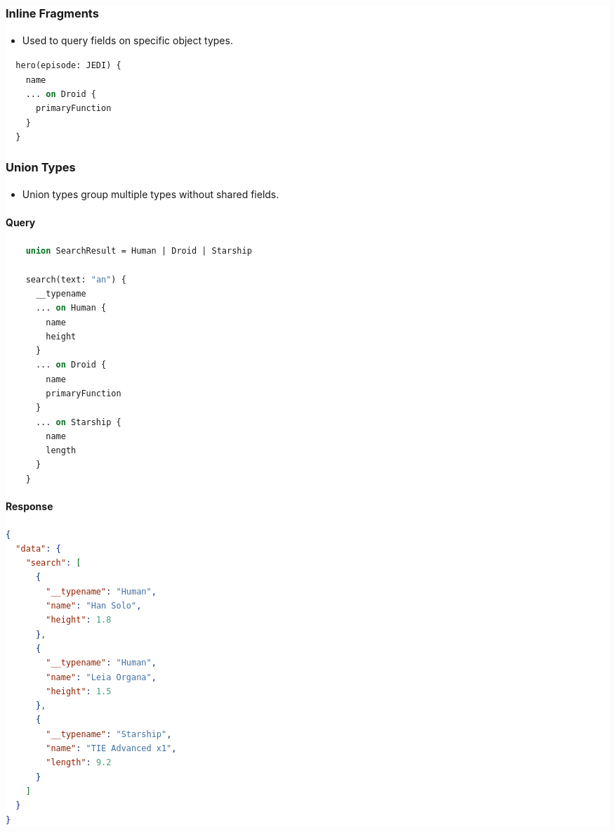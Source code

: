 ### Inline Fragments

- Used to query fields on specific object types.

```graphql
  hero(episode: JEDI) {
    name
    ... on Droid {
      primaryFunction
    }
  }
```

### Union Types

- Union types group multiple types without shared fields.

#### Query

```graphql
    union SearchResult = Human | Droid | Starship

    search(text: "an") {
      __typename
      ... on Human {
        name
        height
      }
      ... on Droid {
        name
        primaryFunction
      }
      ... on Starship {
        name
        length
      }
    }
```

#### Response

```json
{
  "data": {
    "search": [
      {
        "__typename": "Human",
        "name": "Han Solo",
        "height": 1.8
      },
      {
        "__typename": "Human",
        "name": "Leia Organa",
        "height": 1.5
      },
      {
        "__typename": "Starship",
        "name": "TIE Advanced x1",
        "length": 9.2
      }
    ]
  }
}
```
